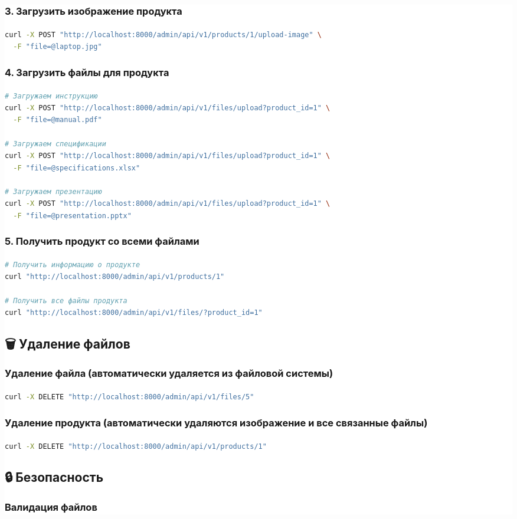 ### 3. Загрузить изображение продукта

```bash
curl -X POST "http://localhost:8000/admin/api/v1/products/1/upload-image" \
  -F "file=@laptop.jpg"
```

### 4. Загрузить файлы для продукта

```bash
# Загружаем инструкцию
curl -X POST "http://localhost:8000/admin/api/v1/files/upload?product_id=1" \
  -F "file=@manual.pdf"

# Загружаем спецификации
curl -X POST "http://localhost:8000/admin/api/v1/files/upload?product_id=1" \
  -F "file=@specifications.xlsx"

# Загружаем презентацию
curl -X POST "http://localhost:8000/admin/api/v1/files/upload?product_id=1" \
  -F "file=@presentation.pptx"
```

### 5. Получить продукт со всеми файлами

```bash
# Получить информацию о продукте
curl "http://localhost:8000/admin/api/v1/products/1"

# Получить все файлы продукта
curl "http://localhost:8000/admin/api/v1/files/?product_id=1"
```

## 🗑️ Удаление файлов

### Удаление файла (автоматически удаляется из файловой системы)

```bash
curl -X DELETE "http://localhost:8000/admin/api/v1/files/5"
```

### Удаление продукта (автоматически удаляются изображение и все связанные файлы)

```bash
curl -X DELETE "http://localhost:8000/admin/api/v1/products/1"
```

## 🔒 Безопасность

### Валидация файлов

